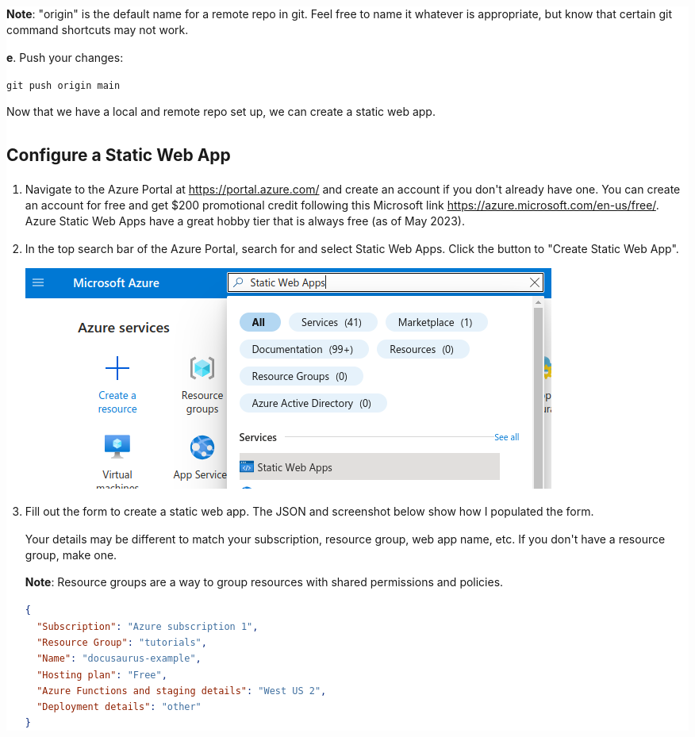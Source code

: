   **Note**: "origin" is the default name for a remote repo in git. Feel free to name it whatever is appropriate, but know that certain git command shortcuts may not work.

   **e**. Push your changes:

   ```
   git push origin main
   ```

   Now that we have a local and remote repo set up, we can create a static web app.

## Configure a Static Web App

1. Navigate to the Azure Portal at https://portal.azure.com/ and create an account if you don't already have one. You can create an account for free and get $200 promotional credit following this Microsoft link https://azure.microsoft.com/en-us/free/. Azure Static Web Apps have a great hobby tier that is always free (as of May 2023).

2. In the top search bar of the Azure Portal, search for and select Static Web Apps. Click the button to "Create Static Web App".

   ![Searching for Static Web App in Azure Portal](./media/find-static-web-apps.png)

3. Fill out the form to create a static web app. The JSON and screenshot below show how I populated the form.

   Your details may be different to match your subscription, resource group, web app name, etc. If you don't have a resource group, make one.

   **Note**: Resource groups are a way to group resources with shared permissions and policies.

   ```json
   {
     "Subscription": "Azure subscription 1",
     "Resource Group": "tutorials",
     "Name": "docusaurus-example",
     "Hosting plan": "Free",
     "Azure Functions and staging details": "West US 2",
     "Deployment details": "other"
   }
   ```
